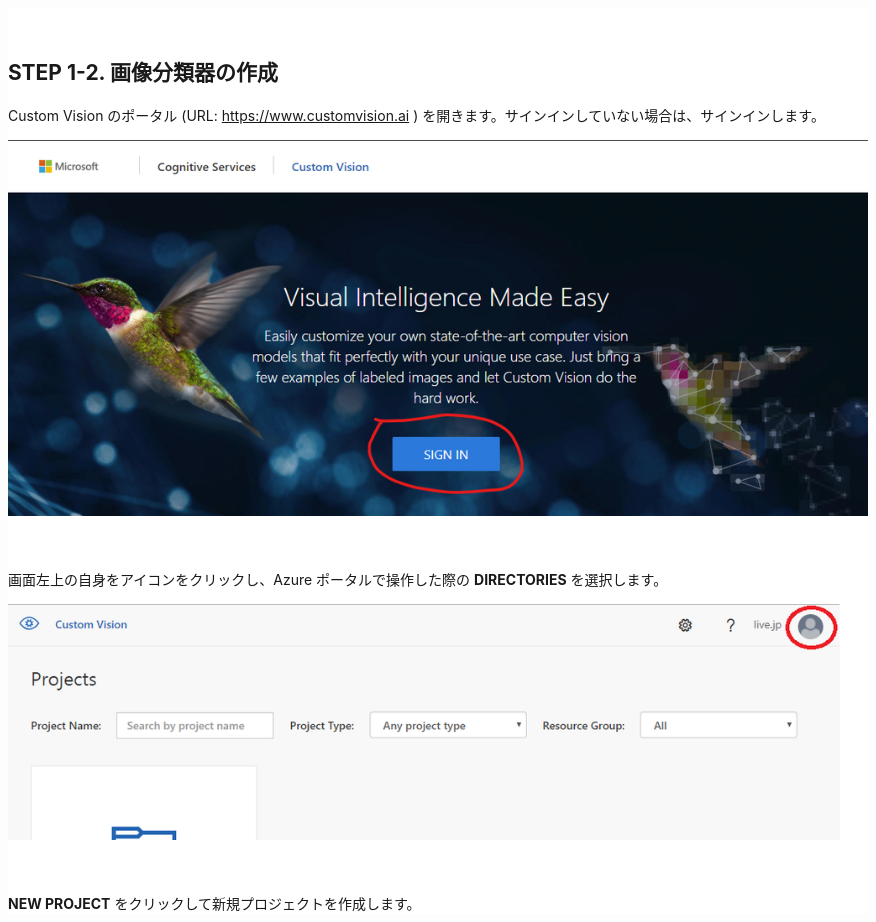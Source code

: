 &nbsp;

## STEP 1-2. 画像分類器の作成

Custom Vision のポータル (URL: https://www.customvision.ai ) を開きます。サインインしていない場合は、サインインします。

![01-04](../images/01-04.png)

&nbsp;

画面左上の自身をアイコンをクリックし、Azure ポータルで操作した際の **DIRECTORIES** を選択します。

![01-05](../images/01-05.png)

&nbsp;

**NEW PROJECT** をクリックして新規プロジェクトを作成します。
